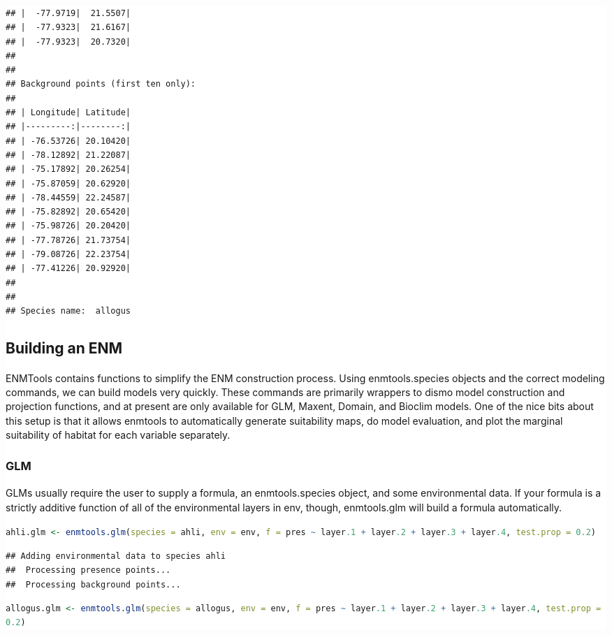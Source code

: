 ```
## |  -77.9719|  21.5507|
## |  -77.9323|  21.6167|
## |  -77.9323|  20.7320|
## 
## 
## Background points (first ten only): 
## 
## | Longitude| Latitude|
## |---------:|--------:|
## | -76.53726| 20.10420|
## | -78.12892| 21.22087|
## | -75.17892| 20.26254|
## | -75.87059| 20.62920|
## | -78.44559| 22.24587|
## | -75.82892| 20.65420|
## | -75.98726| 20.20420|
## | -77.78726| 21.73754|
## | -79.08726| 22.23754|
## | -77.41226| 20.92920|
## 
## 
## Species name:  allogus
```


## Building an ENM

ENMTools contains functions to simplify the ENM construction process.  Using enmtools.species objects and the correct modeling commands, we can build models very quickly.  These commands are primarily wrappers to dismo model construction and projection functions, and at present are only available for GLM, Maxent, Domain, and Bioclim models.  One of the nice bits about this setup is that it allows enmtools to automatically generate suitability maps, do model evaluation, and plot the marginal suitability of habitat for each variable separately.

### GLM

GLMs usually require the user to supply a formula, an enmtools.species object, and some environmental data.  If your formula is a strictly additive function of all of the environmental layers in env, though, enmtools.glm will build a formula automatically.

```r
ahli.glm <- enmtools.glm(species = ahli, env = env, f = pres ~ layer.1 + layer.2 + layer.3 + layer.4, test.prop = 0.2)
```

```
## Adding environmental data to species ahli 
## 	Processing presence points...
## 	Processing background points...
```

```r
allogus.glm <- enmtools.glm(species = allogus, env = env, f = pres ~ layer.1 + layer.2 + layer.3 + layer.4, test.prop = 0.2)
```
